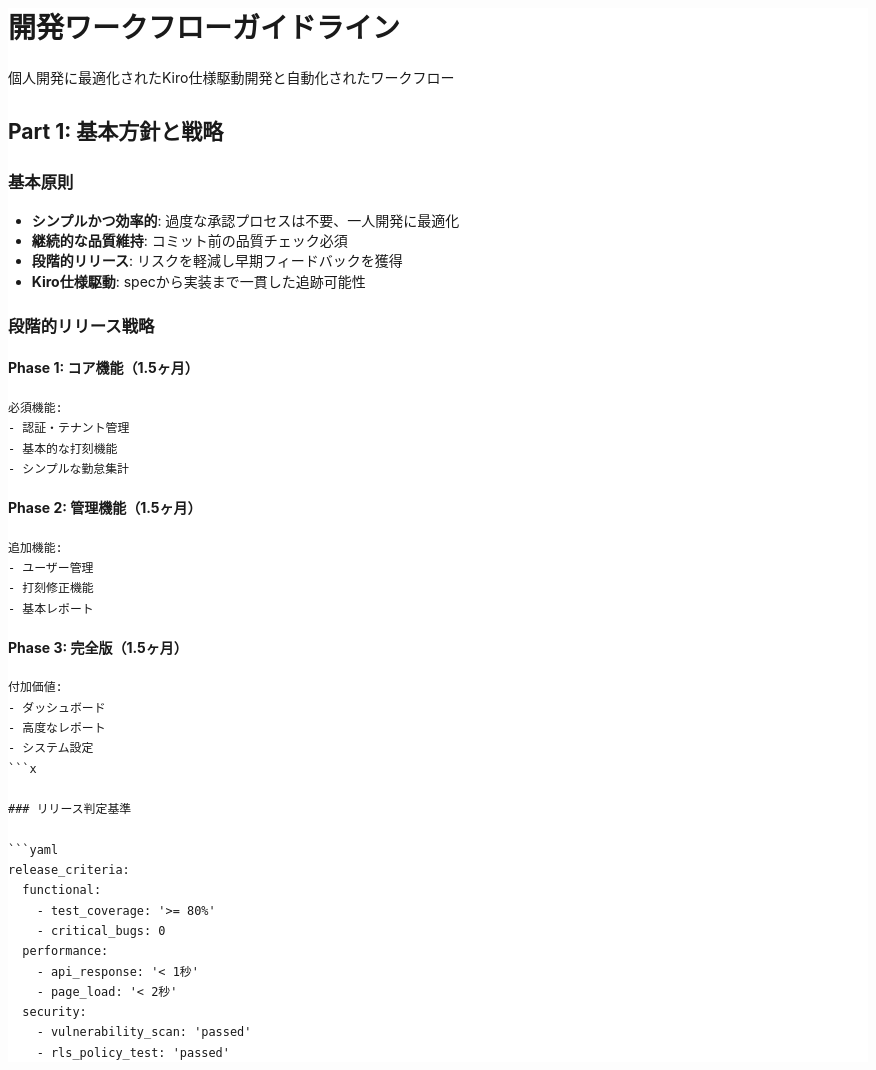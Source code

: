 

# 開発ワークフローガイドライン

個人開発に最適化されたKiro仕様駆動開発と自動化されたワークフロー

## Part 1: 基本方針と戦略

### 基本原則

- **シンプルかつ効率的**: 過度な承認プロセスは不要、一人開発に最適化
- **継続的な品質維持**: コミット前の品質チェック必須
- **段階的リリース**: リスクを軽減し早期フィードバックを獲得
- **Kiro仕様駆動**: specから実装まで一貫した追跡可能性

### 段階的リリース戦略

#### Phase 1: コア機能（1.5ヶ月）

```
必須機能:
- 認証・テナント管理
- 基本的な打刻機能
- シンプルな勤怠集計
```

#### Phase 2: 管理機能（1.5ヶ月）

```
追加機能:
- ユーザー管理
- 打刻修正機能
- 基本レポート
```

#### Phase 3: 完全版（1.5ヶ月）

````
付加価値:
- ダッシュボード
- 高度なレポート
- システム設定
```x

### リリース判定基準

```yaml
release_criteria:
  functional:
    - test_coverage: '>= 80%'
    - critical_bugs: 0
  performance:
    - api_response: '< 1秒'
    - page_load: '< 2秒'
  security:
    - vulnerability_scan: 'passed'
    - rls_policy_test: 'passed'
````
